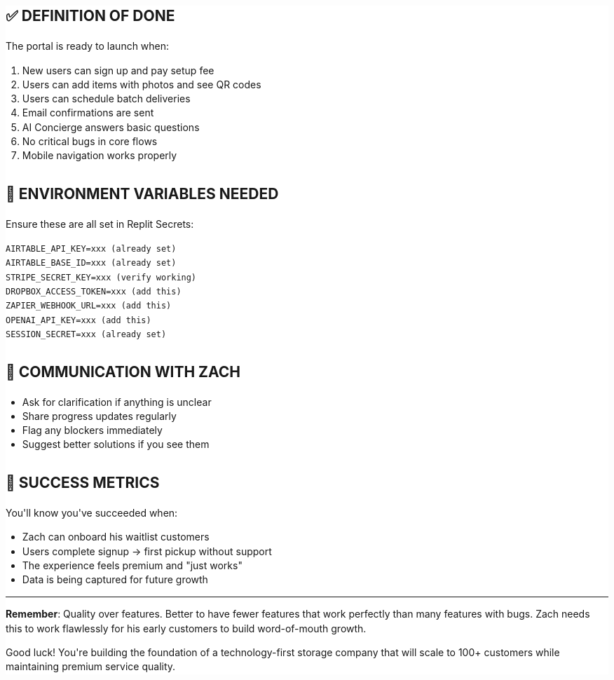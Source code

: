 ## ✅ DEFINITION OF DONE

The portal is ready to launch when:

1. New users can sign up and pay setup fee
2. Users can add items with photos and see QR codes
3. Users can schedule batch deliveries
4. Email confirmations are sent
5. AI Concierge answers basic questions
6. No critical bugs in core flows
7. Mobile navigation works properly

## 🔧 ENVIRONMENT VARIABLES NEEDED

Ensure these are all set in Replit Secrets:

```
AIRTABLE_API_KEY=xxx (already set)
AIRTABLE_BASE_ID=xxx (already set)
STRIPE_SECRET_KEY=xxx (verify working)
DROPBOX_ACCESS_TOKEN=xxx (add this)
ZAPIER_WEBHOOK_URL=xxx (add this)
OPENAI_API_KEY=xxx (add this)
SESSION_SECRET=xxx (already set)
```

## 💬 COMMUNICATION WITH ZACH

- Ask for clarification if anything is unclear
- Share progress updates regularly
- Flag any blockers immediately
- Suggest better solutions if you see them

## 🎯 SUCCESS METRICS

You'll know you've succeeded when:

- Zach can onboard his waitlist customers
- Users complete signup → first pickup without support
- The experience feels premium and "just works"
- Data is being captured for future growth

---

**Remember**: Quality over features. Better to have fewer features that work perfectly than many features with bugs. Zach needs this to work flawlessly for his early customers to build word-of-mouth growth.

Good luck! You're building the foundation of a technology-first storage company that will scale to 100+ customers while maintaining premium service quality.
